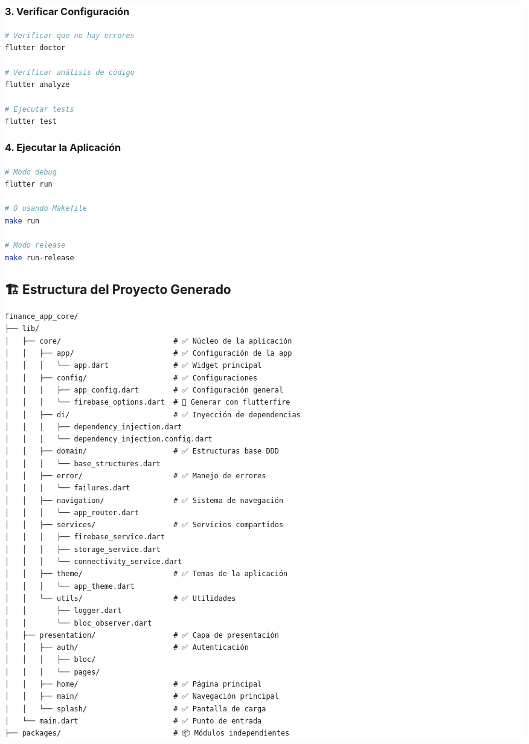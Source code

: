 ### 3. Verificar Configuración

```bash
# Verificar que no hay errores
flutter doctor

# Verificar análisis de código
flutter analyze

# Ejecutar tests
flutter test
```

### 4. Ejecutar la Aplicación

```bash
# Modo debug
flutter run

# O usando Makefile
make run

# Modo release
make run-release
```

## 🏗️ Estructura del Proyecto Generado

```
finance_app_core/
├── lib/
│   ├── core/                          # ✅ Núcleo de la aplicación
│   │   ├── app/                       # ✅ Configuración de la app
│   │   │   └── app.dart               # ✅ Widget principal
│   │   ├── config/                    # ✅ Configuraciones
│   │   │   ├── app_config.dart        # ✅ Configuración general
│   │   │   └── firebase_options.dart  # 🔧 Generar con flutterfire
│   │   ├── di/                        # ✅ Inyección de dependencias
│   │   │   ├── dependency_injection.dart
│   │   │   └── dependency_injection.config.dart
│   │   ├── domain/                    # ✅ Estructuras base DDD
│   │   │   └── base_structures.dart
│   │   ├── error/                     # ✅ Manejo de errores
│   │   │   └── failures.dart
│   │   ├── navigation/                # ✅ Sistema de navegación
│   │   │   └── app_router.dart
│   │   ├── services/                  # ✅ Servicios compartidos
│   │   │   ├── firebase_service.dart
│   │   │   ├── storage_service.dart
│   │   │   └── connectivity_service.dart
│   │   ├── theme/                     # ✅ Temas de la aplicación
│   │   │   └── app_theme.dart
│   │   └── utils/                     # ✅ Utilidades
│   │       ├── logger.dart
│   │       └── bloc_observer.dart
│   ├── presentation/                  # ✅ Capa de presentación
│   │   ├── auth/                      # ✅ Autenticación
│   │   │   ├── bloc/
│   │   │   └── pages/
│   │   ├── home/                      # ✅ Página principal
│   │   ├── main/                      # ✅ Navegación principal
│   │   └── splash/                    # ✅ Pantalla de carga
│   └── main.dart                      # ✅ Punto de entrada
├── packages/                          # 📦 Módulos independientes
```